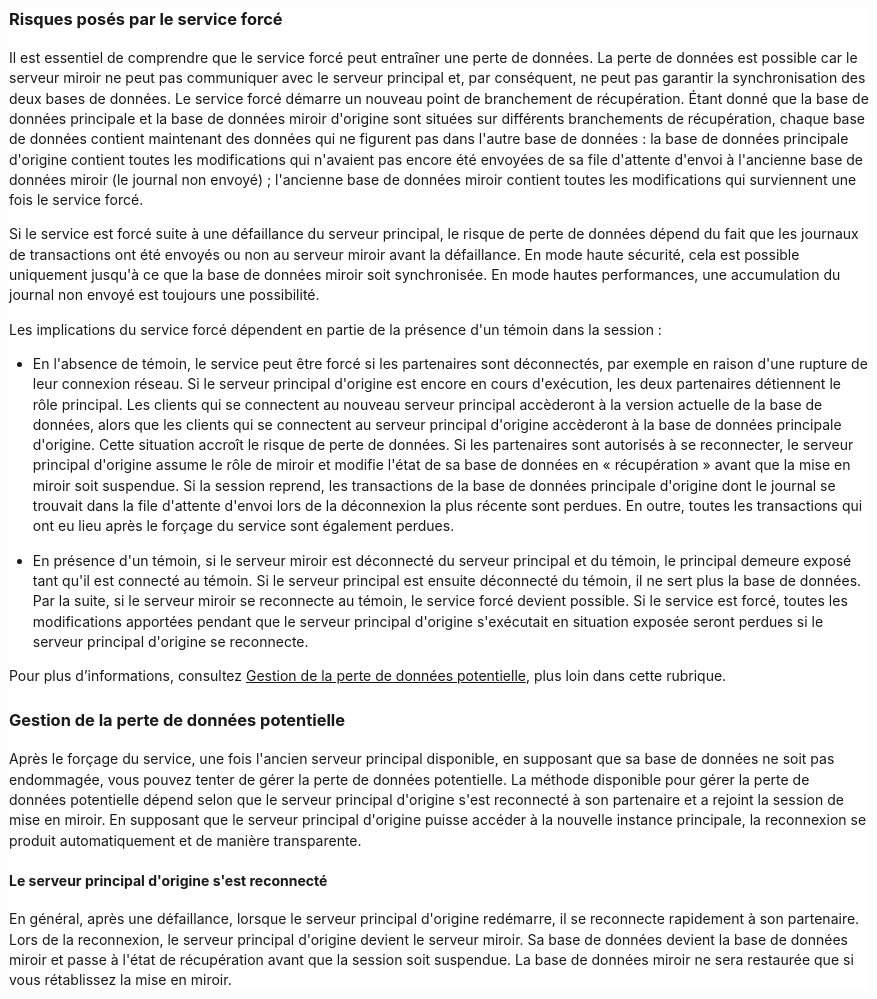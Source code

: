 ###  <a name="FSrisks"></a> Risques posés par le service forcé  
 Il est essentiel de comprendre que le service forcé peut entraîner une perte de données. La perte de données est possible car le serveur miroir ne peut pas communiquer avec le serveur principal et, par conséquent, ne peut pas garantir la synchronisation des deux bases de données. Le service forcé démarre un nouveau point de branchement de récupération. Étant donné que la base de données principale et la base de données miroir d'origine sont situées sur différents branchements de récupération, chaque base de données contient maintenant des données qui ne figurent pas dans l'autre base de données : la base de données principale d'origine contient toutes les modifications qui n'avaient pas encore été envoyées de sa file d'attente d'envoi à l'ancienne base de données miroir (le journal non envoyé) ; l'ancienne base de données miroir contient toutes les modifications qui surviennent une fois le service forcé.  
  
 Si le service est forcé suite à une défaillance du serveur principal, le risque de perte de données dépend du fait que les journaux de transactions ont été envoyés ou non au serveur miroir avant la défaillance. En mode haute sécurité, cela est possible uniquement jusqu'à ce que la base de données miroir soit synchronisée. En mode hautes performances, une accumulation du journal non envoyé est toujours une possibilité.  
  
 Les implications du service forcé dépendent en partie de la présence d'un témoin dans la session :  
  
-   En l'absence de témoin, le service peut être forcé si les partenaires sont déconnectés, par exemple en raison d'une rupture de leur connexion réseau. Si le serveur principal d'origine est encore en cours d'exécution, les deux partenaires détiennent le rôle principal. Les clients qui se connectent au nouveau serveur principal accèderont à la version actuelle de la base de données, alors que les clients qui se connectent au serveur principal d'origine accèderont à la base de données principale d'origine. Cette situation accroît le risque de perte de données. Si les partenaires sont autorisés à se reconnecter, le serveur principal d'origine assume le rôle de miroir et modifie l'état de sa base de données en « récupération » avant que la mise en miroir soit suspendue. Si la session reprend, les transactions de la base de données principale d'origine dont le journal se trouvait dans la file d'attente d'envoi lors de la déconnexion la plus récente sont perdues. En outre, toutes les transactions qui ont eu lieu après le forçage du service sont également perdues.  
  
-   En présence d'un témoin, si le serveur miroir est déconnecté du serveur principal et du témoin, le principal demeure exposé tant qu'il est connecté au témoin. Si le serveur principal est ensuite déconnecté du témoin, il ne sert plus la base de données. Par la suite, si le serveur miroir se reconnecte au témoin, le service forcé devient possible. Si le service est forcé, toutes les modifications apportées pendant que le serveur principal d'origine s'exécutait en situation exposée seront perdues si le serveur principal d'origine se reconnecte.  
  
 Pour plus d’informations, consultez [Gestion de la perte de données potentielle](#ManageDataLoss), plus loin dans cette rubrique.  
  
###  <a name="ManageDataLoss"></a> Gestion de la perte de données potentielle  
 Après le forçage du service, une fois l'ancien serveur principal disponible, en supposant que sa base de données ne soit pas endommagée, vous pouvez tenter de gérer la perte de données potentielle. La méthode disponible pour gérer la perte de données potentielle dépend selon que le serveur principal d'origine s'est reconnecté à son partenaire et a rejoint la session de mise en miroir. En supposant que le serveur principal d'origine puisse accéder à la nouvelle instance principale, la reconnexion se produit automatiquement et de manière transparente.  
  
#### <a name="the-original-principal-server-has-reconnected"></a>Le serveur principal d'origine s'est reconnecté  
 En général, après une défaillance, lorsque le serveur principal d'origine redémarre, il se reconnecte rapidement à son partenaire. Lors de la reconnexion, le serveur principal d'origine devient le serveur miroir. Sa base de données devient la base de données miroir et passe à l'état de récupération avant que la session soit suspendue. La base de données miroir ne sera restaurée que si vous rétablissez la mise en miroir.  
  